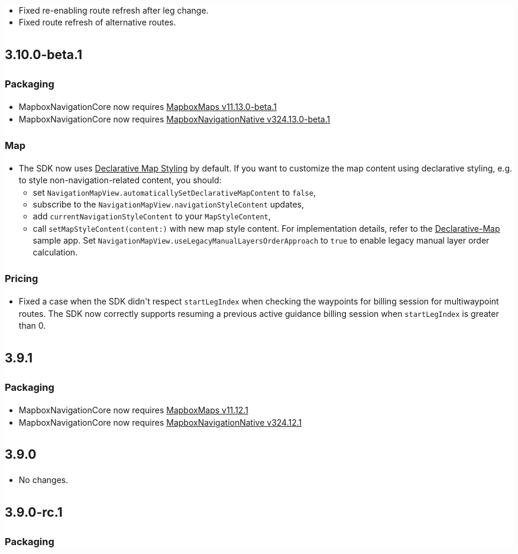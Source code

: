 * Fixed re-enabling route refresh after leg change.
* Fixed route refresh of alternative routes.

## 3.10.0-beta.1

### Packaging

* MapboxNavigationCore now requires [MapboxMaps v11.13.0-beta.1](https://github.com/mapbox/mapbox-maps-ios/releases/tag/v11.13.0-beta.1)
* MapboxNavigationCore now requires [MapboxNavigationNative v324.13.0-beta.1](https://github.com/mapbox/mapbox-navigation-native-ios/releases/tag/v324.13.0-beta.1)

### Map

* The SDK now uses [Declarative Map Styling](https://docs.mapbox.com/ios/maps/guides/styles/declarative-map-styling/) by default.
If you want to customize the map content using declarative styling, e.g. to style non-navigation-related content, you should:
    * set `NavigationMapView.automaticallySetDeclarativeMapContent` to `false`,
    * subscribe to the `NavigationMapView.navigationStyleContent` updates,
    * add `currentNavigationStyleContent` to your `MapStyleContent`,
    * call `setMapStyleContent(content:)` with new map style content.
For implementation details, refer to the [Declarative-Map](https://github.com/mapbox/mapbox-navigation-ios/blob/main/Examples/AdditionalExamples/Examples/Declarative-Map.swift) sample app.
Set `NavigationMapView.useLegacyManualLayersOrderApproach` to `true` to enable legacy manual layer order calculation.

### Pricing

* Fixed a case when the SDK didn't respect `startLegIndex` when checking the waypoints for billing session for multiwaypoint routes. The SDK now correctly supports resuming a previous active guidance billing session when `startLegIndex` is greater than 0.

## 3.9.1

### Packaging

* MapboxNavigationCore now requires [MapboxMaps v11.12.1](https://github.com/mapbox/mapbox-maps-ios/releases/tag/v11.12.1)
* MapboxNavigationCore now requires [MapboxNavigationNative v324.12.1](https://github.com/mapbox/mapbox-navigation-native-ios/releases/tag/v324.12.1)

## 3.9.0

* No changes.

## 3.9.0-rc.1

### Packaging
